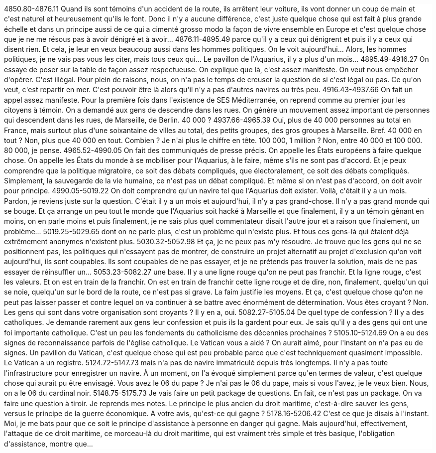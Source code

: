 4850.80-4876.11   Quand ils sont témoins d'un accident de la route, ils arrêtent leur voiture, ils vont donner un coup de main et c'est naturel et heureusement qu'ils le font. Donc il n'y a aucune différence, c'est juste quelque chose qui est fait à plus grande échelle et dans un principe aussi de ce qui a cimenté grosso modo la façon de vivre ensemble en Europe et c'est quelque chose que je ne me résous pas à avoir dénigré et à avoir...
4876.11-4895.49   parce qu'il y a ceux qui dénigrent et puis il y a ceux qui disent rien. Et cela, je leur en veux beaucoup aussi dans les hommes politiques. On le voit aujourd'hui... Alors, les hommes politiques, je ne vais pas vous les citer, mais tous ceux qui... Le pavillon de l'Aquarius, il y a plus d'un mois...
4895.49-4916.27   On essaye de poser sur la table de façon assez respectueuse. On explique que là, c'est assez manifeste. On veut nous empêcher d'opérer. C'est illégal. Pour plein de raisons, nous, on n'a pas le temps de creuser la question de si c'est légal ou pas. Ce qu'on veut, c'est repartir en mer. C'est pouvoir être là alors qu'il n'y a pas d'autres navires ou très peu.
4916.43-4937.66   On fait un appel assez manifeste. Pour la première fois dans l'existence de SES Méditerranée, on reprend comme au premier jour les citoyens à témoin. On a demandé aux gens de descendre dans les rues. On génère un mouvement assez important de personnes qui descendent dans les rues, de Marseille, de Berlin. 40 000 ?
4937.66-4965.39   Oui, plus de 40 000 personnes au total en France, mais surtout plus d'une soixantaine de villes au total, des petits groupes, des gros groupes à Marseille. Bref. 40 000 en tout ? Non, plus que 40 000 en tout. Combien ? Je n'ai plus le chiffre en tête. 100 000, 1 million ? Non, entre 40 000 et 100 000. 80 000, je pense.
4965.52-4990.05   On fait des communiqués de presse précis. On appelle les États européens à faire quelque chose. On appelle les États du monde à se mobiliser pour l'Aquarius, à le faire, même s'ils ne sont pas d'accord. Et je peux comprendre que la politique migratoire, ce soit des débats compliqués, que électoralement, ce soit des débats compliqués. Simplement, la sauvegarde de la vie humaine, ce n'est pas un débat compliqué. Et même si on n'est pas d'accord, on doit avoir pour principe.
4990.05-5019.22   On doit comprendre qu'un navire tel que l'Aquarius doit exister. Voilà, c'était il y a un mois. Pardon, je reviens juste sur la question. C'était il y a un mois et aujourd'hui, il n'y a pas grand-chose. Il n'y a pas grand monde qui se bouge. Et ça arrange un peu tout le monde que l'Aquarius soit hacké à Marseille et que finalement, il y a un témoin gênant en moins, on en parle moins et puis finalement, je ne sais plus quel commentateur disait l'autre jour et a raison que finalement, un problème...
5019.25-5029.65   dont on ne parle plus, c'est un problème qui n'existe plus. Et tous ces gens-là qui étaient déjà extrêmement anonymes n'existent plus.
5030.32-5052.98   Et ça, je ne peux pas m'y résoudre. Je trouve que les gens qui ne se positionnent pas, les politiques qui n'essayent pas de montrer, de construire un projet alternatif au projet d'exclusion qu'on voit aujourd'hui, ils sont coupables. Ils sont coupables de ne pas essayer, et je ne prétends pas trouver la solution, mais de ne pas essayer de réinsuffler un...
5053.23-5082.27   une base. Il y a une ligne rouge qu'on ne peut pas franchir. Et la ligne rouge, c'est les valeurs. Et on est en train de la franchir. On est en train de franchir cette ligne rouge et de dire, non, finalement, quelqu'un qui se noie, quelqu'un sur le bord de la route, ce n'est pas si grave. La faim justifie les moyens. Et ça, c'est quelque chose qu'on ne peut pas laisser passer et contre lequel on va continuer à se battre avec énormément de détermination. Vous êtes croyant ? Non. Les gens qui sont dans votre organisation sont croyants ? Il y en a, oui.
5082.27-5105.04   De quel type de confession ? Il y a des catholiques. Je demande rarement aux gens leur confession et puis ils la gardent pour eux. Je sais qu'il y a des gens qui ont une foi importante catholique. C'est un peu les fondements du catholicisme des décennies prochaines ?
5105.10-5124.69   On a eu des signes de reconnaissance parfois de l'église catholique. Le Vatican vous a aidé ? On aurait aimé, pour l'instant on n'a pas eu de signes. Un pavillon du Vatican, c'est quelque chose qui est peu probable parce que c'est techniquement quasiment impossible. Le Vatican a un registre.
5124.72-5147.73   mais n'a pas de navire immatriculé depuis très longtemps. Il n'y a pas toute l'infrastructure pour enregistrer un navire. À un moment, on l'a évoqué simplement parce qu'en termes de valeur, c'est quelque chose qui aurait pu être envisagé. Vous avez le 06 du pape ? Je n'ai pas le 06 du pape, mais si vous l'avez, je le veux bien. Nous, on a le 06 du cardinal noir.
5148.75-5175.73   Je vais faire un petit package de questions. En fait, ce n'est pas un package. On va faire une question à tiroir. Je reprends mes notes. Le principe le plus ancien du droit maritime, c'est-à-dire sauver les gens, versus le principe de la guerre économique. A votre avis, qu'est-ce qui gagne ?
5178.16-5206.42   C'est ce que je disais à l'instant. Moi, je me bats pour que ce soit le principe d'assistance à personne en danger qui gagne. Mais aujourd'hui, effectivement, l'attaque de ce droit maritime, ce morceau-là du droit maritime, qui est vraiment très simple et très basique, l'obligation d'assistance, montre que...